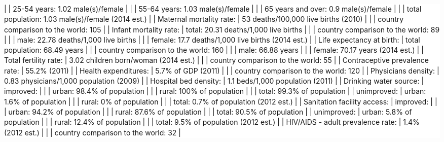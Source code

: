 | | 25-54 years: 1.02 male(s)/female |
| | 55-64 years: 1.03 male(s)/female |
| | 65 years and over: 0.9 male(s)/female |
| | total population: 1.03 male(s)/female (2014 est.) |
| Maternal mortality rate: | 53 deaths/100,000 live births (2010) |
| | country comparison to the world:   105 |
| Infant mortality rate: | total: 20.31 deaths/1,000 live births |
| | country comparison to the world:   89 |
| | male: 22.78 deaths/1,000 live births |
| | female: 17.7 deaths/1,000 live births (2014 est.) |
| Life expectancy at birth: | total population: 68.49 years |
| | country comparison to the world:   160 |
| | male: 66.88 years |
| | female: 70.17 years (2014 est.) |
| Total fertility rate: | 3.02 children born/woman (2014 est.) |
| | country comparison to the world:   55 |
| Contraceptive prevalence rate: | 55.2% (2011) |
| Health expenditures: | 5.7% of GDP (2011) |
| | country comparison to the world:   120 |
| Physicians density: | 0.83 physicians/1,000 population (2009) |
| Hospital bed density: | 1.1 beds/1,000 population (2011) |
| Drinking water source: | improved: |
| | urban: 98.4% of population |
| | rural: 100% of population |
| | total: 99.3% of population |
| unimproved: | urban: 1.6% of population |
| | rural: 0% of population |
| | total: 0.7% of population (2012 est.) |
| Sanitation facility access: | improved: |
| | urban: 94.2% of population |
| | rural: 87.6% of population |
| | total: 90.5% of population |
| unimproved: | urban: 5.8% of population |
| | rural: 12.4% of population |
| | total: 9.5% of population (2012 est.) |
| HIV/AIDS - adult prevalence rate: | 1.4% (2012 est.) |
| | country comparison to the world:   32 |